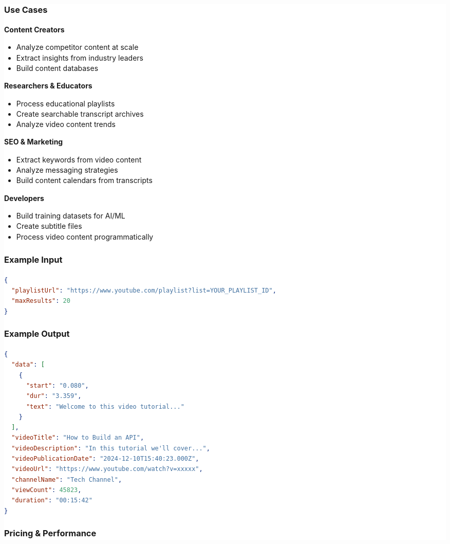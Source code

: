 ### Use Cases

**Content Creators**
- Analyze competitor content at scale
- Extract insights from industry leaders
- Build content databases

**Researchers & Educators**
- Process educational playlists
- Create searchable transcript archives
- Analyze video content trends

**SEO & Marketing**
- Extract keywords from video content
- Analyze messaging strategies
- Build content calendars from transcripts

**Developers**
- Build training datasets for AI/ML
- Create subtitle files
- Process video content programmatically

### Example Input

```json
{
  "playlistUrl": "https://www.youtube.com/playlist?list=YOUR_PLAYLIST_ID",
  "maxResults": 20
}
```

### Example Output

```json
{
  "data": [
    {
      "start": "0.080",
      "dur": "3.359",
      "text": "Welcome to this video tutorial..."
    }
  ],
  "videoTitle": "How to Build an API",
  "videoDescription": "In this tutorial we'll cover...",
  "videoPublicationDate": "2024-12-10T15:40:23.000Z",
  "videoUrl": "https://www.youtube.com/watch?v=xxxxx",
  "channelName": "Tech Channel",
  "viewCount": 45823,
  "duration": "00:15:42"
}
```

### Pricing & Performance
